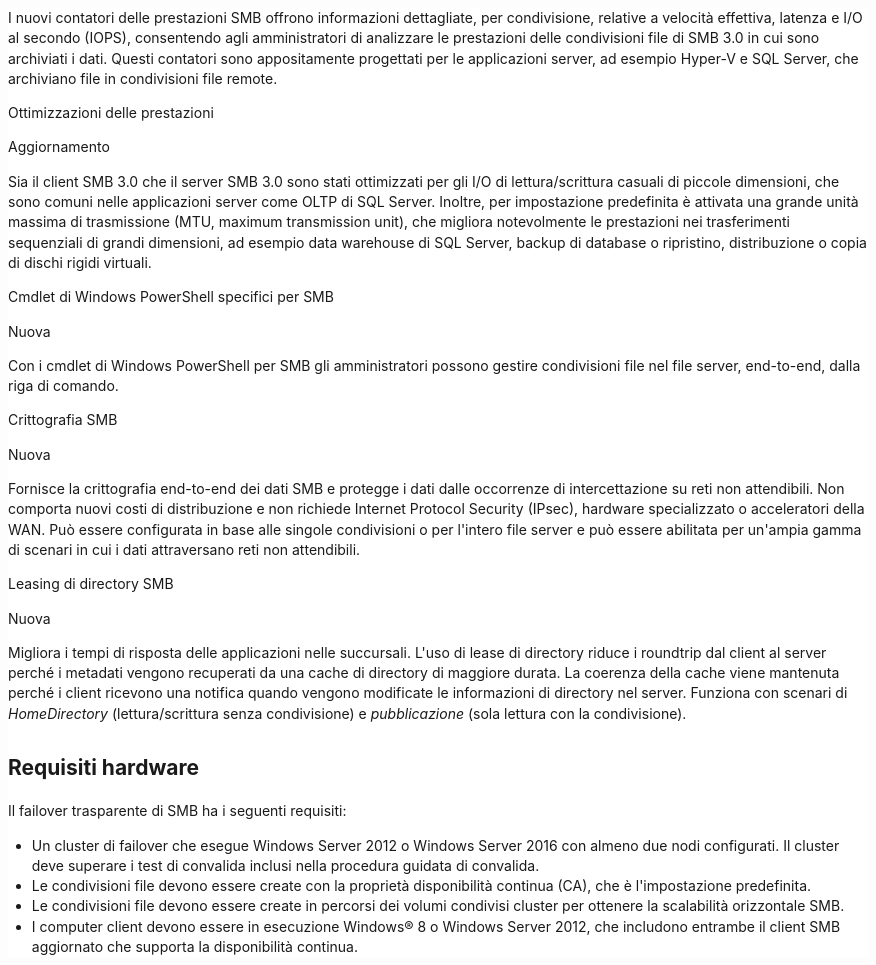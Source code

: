 <td><p>I nuovi contatori delle prestazioni SMB offrono informazioni dettagliate, per condivisione, relative a velocità effettiva, latenza e I/O al secondo (IOPS), consentendo agli amministratori di analizzare le prestazioni delle condivisioni file di SMB 3.0 in cui sono archiviati i dati. Questi contatori sono appositamente progettati per le applicazioni server, ad esempio Hyper-V e SQL Server, che archiviano file in condivisioni file remote.</p></td>
</tr>
<tr class="even">
<td><p>Ottimizzazioni delle prestazioni</p></td>
<td><p>Aggiornamento</p></td>
<td><p>Sia il client SMB 3.0 che il server SMB 3.0 sono stati ottimizzati per gli I/O di lettura/scrittura casuali di piccole dimensioni, che sono comuni nelle applicazioni server come OLTP di SQL Server. Inoltre, per impostazione predefinita è attivata una grande unità massima di trasmissione (MTU, maximum transmission unit), che migliora notevolmente le prestazioni nei trasferimenti sequenziali di grandi dimensioni, ad esempio data warehouse di SQL Server, backup di database o ripristino, distribuzione o copia di dischi rigidi virtuali.</p></td>
</tr>
<tr class="odd">
<td><p>Cmdlet di Windows PowerShell specifici per SMB</p></td>
<td><p>Nuova</p></td>
<td><p>Con i cmdlet di Windows PowerShell per SMB gli amministratori possono gestire condivisioni file nel file server, end-to-end, dalla riga di comando.</p></td>
</tr>
<tr class="even">
<td><p>Crittografia SMB</p></td>
<td><p>Nuova</p></td>
<td><p>Fornisce la crittografia end-to-end dei dati SMB e protegge i dati dalle occorrenze di intercettazione su reti non attendibili. Non comporta nuovi costi di distribuzione e non richiede Internet Protocol Security (IPsec), hardware specializzato o acceleratori della WAN. Può essere configurata in base alle singole condivisioni o per l'intero file server e può essere abilitata per un'ampia gamma di scenari in cui i dati attraversano reti non attendibili.</p></td>
</tr>
<tr class="odd">
<td><p>Leasing di directory SMB</p></td>
<td><p>Nuova</p></td>
<td><p>Migliora i tempi di risposta delle applicazioni nelle succursali. L'uso di lease di directory riduce i roundtrip dal client al server perché i metadati vengono recuperati da una cache di directory di maggiore durata. La coerenza della cache viene mantenuta perché i client ricevono una notifica quando vengono modificate le informazioni di directory nel server. Funziona con scenari di <em>HomeDirectory</em> (lettura/scrittura senza condivisione) e <em>pubblicazione</em> (sola lettura con la condivisione).</p></td>
</tr>
</tbody>
</table>

## <a name="hardware-requirements"></a>Requisiti hardware

Il failover trasparente di SMB ha i seguenti requisiti:

* Un cluster di failover che esegue Windows Server 2012 o Windows Server 2016 con almeno due nodi configurati. Il cluster deve superare i test di convalida inclusi nella procedura guidata di convalida.
* Le condivisioni file devono essere create con la proprietà disponibilità continua (CA), che è l'impostazione predefinita.
* Le condivisioni file devono essere create in percorsi dei volumi condivisi cluster per ottenere la scalabilità orizzontale SMB.
* I computer client devono essere in esecuzione Windows® 8 o Windows Server 2012, che includono entrambe il client SMB aggiornato che supporta la disponibilità continua.
